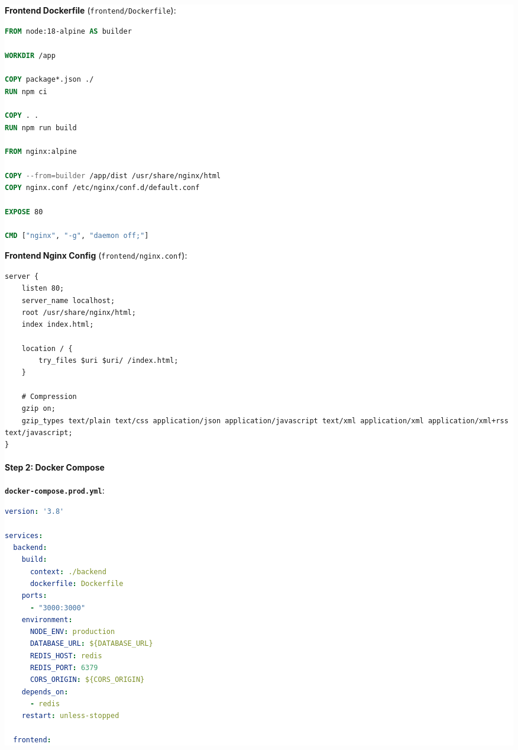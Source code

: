 **Frontend Dockerfile** (`frontend/Dockerfile`):
```dockerfile
FROM node:18-alpine AS builder

WORKDIR /app

COPY package*.json ./
RUN npm ci

COPY . .
RUN npm run build

FROM nginx:alpine

COPY --from=builder /app/dist /usr/share/nginx/html
COPY nginx.conf /etc/nginx/conf.d/default.conf

EXPOSE 80

CMD ["nginx", "-g", "daemon off;"]
```

**Frontend Nginx Config** (`frontend/nginx.conf`):
```nginx
server {
    listen 80;
    server_name localhost;
    root /usr/share/nginx/html;
    index index.html;

    location / {
        try_files $uri $uri/ /index.html;
    }

    # Compression
    gzip on;
    gzip_types text/plain text/css application/json application/javascript text/xml application/xml application/xml+rss text/javascript;
}
```

#### Step 2: Docker Compose

**`docker-compose.prod.yml`**:
```yaml
version: '3.8'

services:
  backend:
    build:
      context: ./backend
      dockerfile: Dockerfile
    ports:
      - "3000:3000"
    environment:
      NODE_ENV: production
      DATABASE_URL: ${DATABASE_URL}
      REDIS_HOST: redis
      REDIS_PORT: 6379
      CORS_ORIGIN: ${CORS_ORIGIN}
    depends_on:
      - redis
    restart: unless-stopped

  frontend:
```